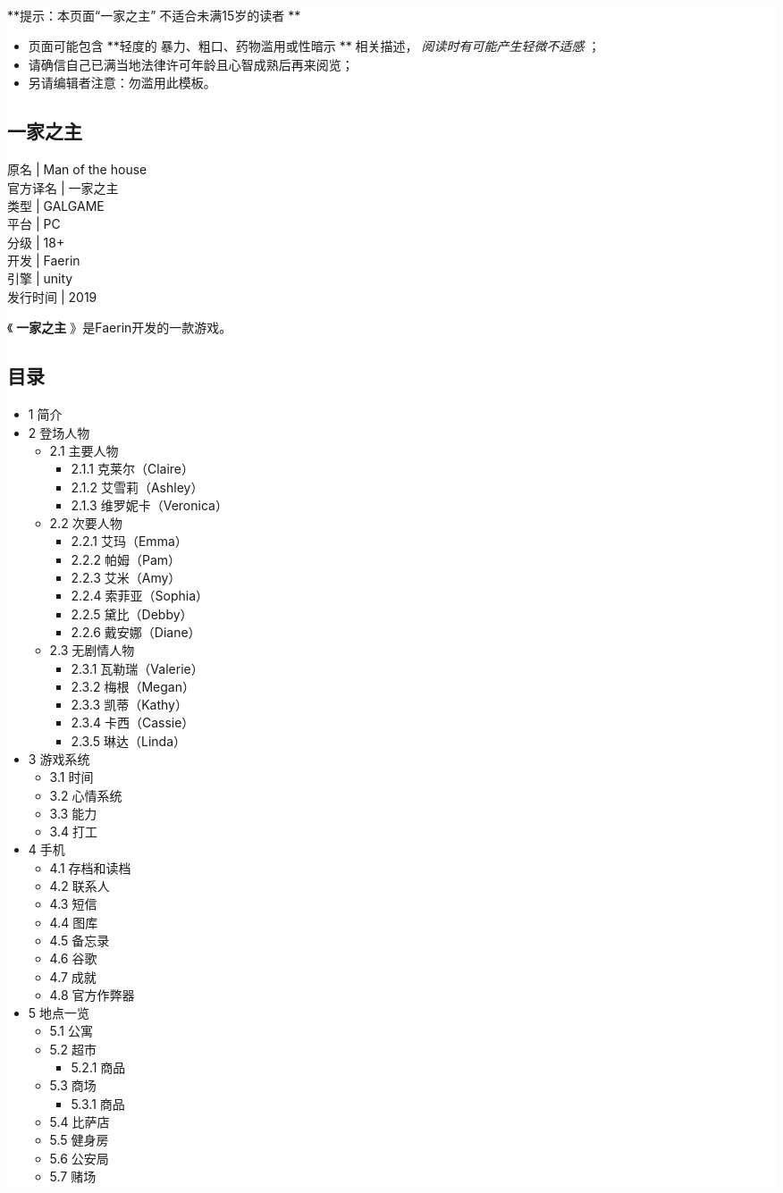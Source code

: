 **提示：本页面“一家之主” 不适合未满15岁的读者  **

  * 页面可能包含 **轻度的 暴力、粗口、药物滥用或性暗示  ** 相关描述， _阅读时有可能产生轻微不适感_ ； 
  * 请确信自己已满当地法律许可年龄且心智成熟后再来阅览； 
  * 另请编辑者注意：勿滥用此模板。 

一家之主  
---  
原名  |  Man of the house   
官方译名  |  一家之主   
类型  |  GALGAME   
平台  |  PC   
分级  |  18+   
开发  |  Faerin   
引擎  |  unity   
发行时间  |  2019   
  
《 **一家之主** 》是Faerin开发的一款游戏。

##  目录

  * 1  简介 
  * 2  登场人物 
    * 2.1  主要人物 
      * 2.1.1  克莱尔（Claire） 
      * 2.1.2  艾雪莉（Ashley） 
      * 2.1.3  维罗妮卡（Veronica） 
    * 2.2  次要人物 
      * 2.2.1  艾玛（Emma） 
      * 2.2.2  帕姆（Pam） 
      * 2.2.3  艾米（Amy） 
      * 2.2.4  索菲亚（Sophia） 
      * 2.2.5  黛比（Debby） 
      * 2.2.6  戴安娜（Diane） 
    * 2.3  无剧情人物 
      * 2.3.1  瓦勒瑞（Valerie） 
      * 2.3.2  梅根（Megan） 
      * 2.3.3  凯蒂（Kathy） 
      * 2.3.4  卡西（Cassie） 
      * 2.3.5  琳达（Linda） 
  * 3  游戏系统 
    * 3.1  时间 
    * 3.2  心情系统 
    * 3.3  能力 
    * 3.4  打工 
  * 4  手机 
    * 4.1  存档和读档 
    * 4.2  联系人 
    * 4.3  短信 
    * 4.4  图库 
    * 4.5  备忘录 
    * 4.6  谷歌 
    * 4.7  成就 
    * 4.8  官方作弊器 
  * 5  地点一览 
    * 5.1  公寓 
    * 5.2  超市 
      * 5.2.1  商品 
    * 5.3  商场 
      * 5.3.1  商品 
    * 5.4  比萨店 
    * 5.5  健身房 
    * 5.6  公安局 
    * 5.7  赌场 